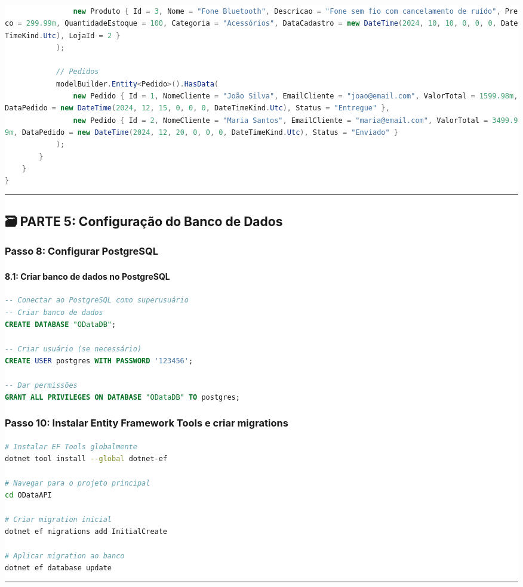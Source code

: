 ```csharp
                new Produto { Id = 3, Nome = "Fone Bluetooth", Descricao = "Fone sem fio com cancelamento de ruído", Preco = 299.99m, QuantidadeEstoque = 100, Categoria = "Acessórios", DataCadastro = new DateTime(2024, 10, 10, 0, 0, 0, DateTimeKind.Utc), LojaId = 2 }
            );

            // Pedidos
            modelBuilder.Entity<Pedido>().HasData(
                new Pedido { Id = 1, NomeCliente = "João Silva", EmailCliente = "joao@email.com", ValorTotal = 1599.98m, DataPedido = new DateTime(2024, 12, 15, 0, 0, 0, DateTimeKind.Utc), Status = "Entregue" },
                new Pedido { Id = 2, NomeCliente = "Maria Santos", EmailCliente = "maria@email.com", ValorTotal = 3499.99m, DataPedido = new DateTime(2024, 12, 20, 0, 0, 0, DateTimeKind.Utc), Status = "Enviado" }
            );
        }
    }
}
```

---

## 🗃️ PARTE 5: Configuração do Banco de Dados

### Passo 8: Configurar PostgreSQL

#### 8.1: Criar banco de dados no PostgreSQL
```sql
-- Conectar ao PostgreSQL como superusuário
-- Criar banco de dados
CREATE DATABASE "ODataDB";

-- Criar usuário (se necessário)
CREATE USER postgres WITH PASSWORD '123456';

-- Dar permissões
GRANT ALL PRIVILEGES ON DATABASE "ODataDB" TO postgres;
```

### Passo 10: Instalar Entity Framework Tools e criar migrations

```bash
# Instalar EF Tools globalmente
dotnet tool install --global dotnet-ef

# Navegar para o projeto principal
cd ODataAPI

# Criar migration inicial
dotnet ef migrations add InitialCreate

# Aplicar migration ao banco
dotnet ef database update
```

---